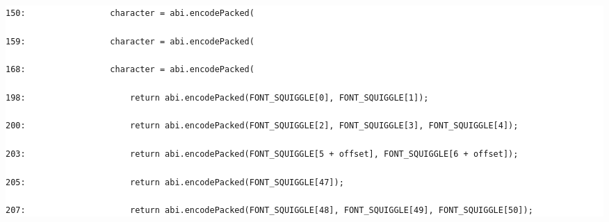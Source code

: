 ```solidity
150:                 character = abi.encodePacked(

159:                 character = abi.encodePacked(

168:                 character = abi.encodePacked(

198:                     return abi.encodePacked(FONT_SQUIGGLE[0], FONT_SQUIGGLE[1]);

200:                     return abi.encodePacked(FONT_SQUIGGLE[2], FONT_SQUIGGLE[3], FONT_SQUIGGLE[4]);

203:                     return abi.encodePacked(FONT_SQUIGGLE[5 + offset], FONT_SQUIGGLE[6 + offset]);

205:                     return abi.encodePacked(FONT_SQUIGGLE[47]);

207:                     return abi.encodePacked(FONT_SQUIGGLE[48], FONT_SQUIGGLE[49], FONT_SQUIGGLE[50]);

```



